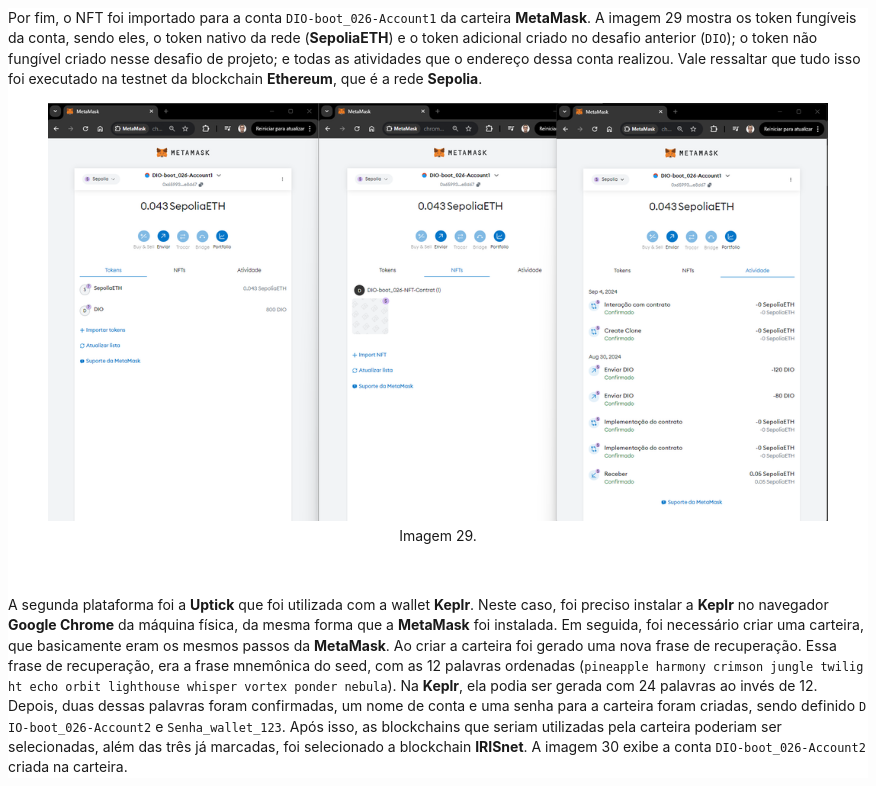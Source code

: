 Por fim, o NFT foi importado para a conta `DIO-boot_026-Account1` da carteira **MetaMask**. A imagem 29 mostra os token fungíveis da conta, sendo eles, o token nativo da rede (**SepoliaETH**) e o token adicional criado no desafio anterior (`DIO`); o token não fungível criado nesse desafio de projeto; e todas as atividades que o endereço dessa conta realizou. Vale ressaltar que tudo isso foi executado na testnet da blockchain **Ethereum**, que é a rede **Sepolia**. 

<div align="Center"><figure>
    <img src="../0-aux/md2-img29.png" alt="img29"><br>
    <figcaption>Imagem 29.</figcaption>
</figure></div><br>

A segunda plataforma foi a **Uptick** que foi utilizada com a wallet **Keplr**. Neste caso, foi preciso instalar a **Keplr** no navegador **Google Chrome** da máquina física, da mesma forma que a **MetaMask** foi instalada. Em seguida, foi necessário criar uma carteira, que basicamente eram os mesmos passos da **MetaMask**. Ao criar a carteira foi gerado uma nova frase de recuperação. Essa frase de recuperação, era a frase mnemônica do seed, com as 12 palavras ordenadas (`pineapple harmony crimson jungle twilight echo orbit lighthouse whisper vortex ponder nebula`). Na **Keplr**, ela podia ser gerada com 24 palavras ao invés de 12. Depois, duas dessas palavras foram confirmadas, um nome de conta e uma senha para a carteira foram criadas, sendo definido `DIO-boot_026-Account2` e `Senha_wallet_123`. Após isso, as blockchains que seriam utilizadas pela carteira poderiam ser selecionadas, além das três já marcadas, foi selecionado a blockchain **IRISnet**. A imagem 30 exibe a conta `DIO-boot_026-Account2` criada na carteira.

<div align="Center"><figure>